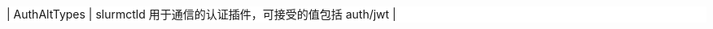 | AuthAltTypes                  | slurmctld 用于通信的认证插件，可接受的值包括 auth/jwt                                                                                                                                                                                                                                                                                                                                                                                                                                                                                                                                                                                                                                                                                                                                                                                                                                                                                                                                                                                                                                                                                                                                                                                                                                                                                                                                                                                                                                                                                                                                                                                                                                                                                                                                                                                                                                                                                                                                                                                                                                                                                                                                                                                                                                                                                                                                                                                                                                                                                                                                                                                                                                                                                                                                                                                                                                                                                                                                                                                                                                                                                                                                                                                                                                                                                                     |